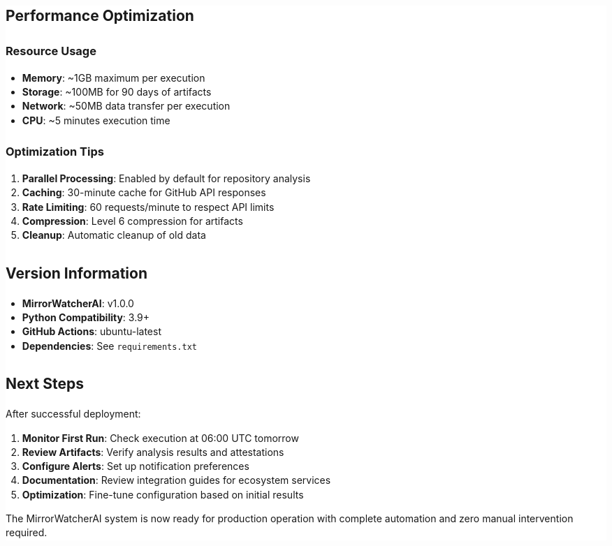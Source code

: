 ## Performance Optimization

### Resource Usage

- **Memory**: ~1GB maximum per execution
- **Storage**: ~100MB for 90 days of artifacts
- **Network**: ~50MB data transfer per execution
- **CPU**: ~5 minutes execution time

### Optimization Tips

1. **Parallel Processing**: Enabled by default for repository analysis
2. **Caching**: 30-minute cache for GitHub API responses
3. **Rate Limiting**: 60 requests/minute to respect API limits
4. **Compression**: Level 6 compression for artifacts
5. **Cleanup**: Automatic cleanup of old data

## Version Information

- **MirrorWatcherAI**: v1.0.0
- **Python Compatibility**: 3.9+
- **GitHub Actions**: ubuntu-latest
- **Dependencies**: See `requirements.txt`

## Next Steps

After successful deployment:

1. **Monitor First Run**: Check execution at 06:00 UTC tomorrow
2. **Review Artifacts**: Verify analysis results and attestations
3. **Configure Alerts**: Set up notification preferences
4. **Documentation**: Review integration guides for ecosystem services
5. **Optimization**: Fine-tune configuration based on initial results

The MirrorWatcherAI system is now ready for production operation with complete automation and zero manual intervention required.